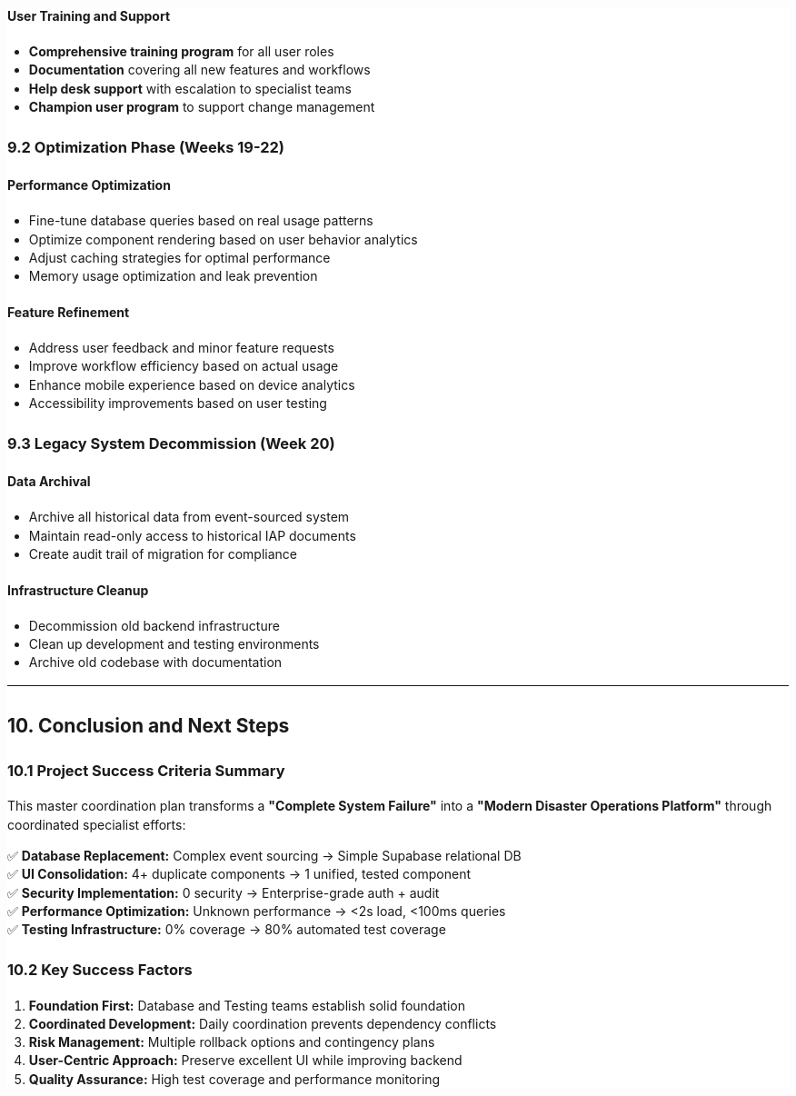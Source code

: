 #### User Training and Support
- **Comprehensive training program** for all user roles
- **Documentation** covering all new features and workflows
- **Help desk support** with escalation to specialist teams
- **Champion user program** to support change management

### 9.2 Optimization Phase (Weeks 19-22)

#### Performance Optimization
- Fine-tune database queries based on real usage patterns
- Optimize component rendering based on user behavior analytics
- Adjust caching strategies for optimal performance
- Memory usage optimization and leak prevention

#### Feature Refinement
- Address user feedback and minor feature requests
- Improve workflow efficiency based on actual usage
- Enhance mobile experience based on device analytics
- Accessibility improvements based on user testing

### 9.3 Legacy System Decommission (Week 20)

#### Data Archival
- Archive all historical data from event-sourced system
- Maintain read-only access to historical IAP documents
- Create audit trail of migration for compliance

#### Infrastructure Cleanup
- Decommission old backend infrastructure
- Clean up development and testing environments
- Archive old codebase with documentation

---

## 10. Conclusion and Next Steps

### 10.1 Project Success Criteria Summary

This master coordination plan transforms a **"Complete System Failure"** into a **"Modern Disaster Operations Platform"** through coordinated specialist efforts:

✅ **Database Replacement:** Complex event sourcing → Simple Supabase relational DB  
✅ **UI Consolidation:** 4+ duplicate components → 1 unified, tested component  
✅ **Security Implementation:** 0 security → Enterprise-grade auth + audit  
✅ **Performance Optimization:** Unknown performance → <2s load, <100ms queries  
✅ **Testing Infrastructure:** 0% coverage → 80% automated test coverage  

### 10.2 Key Success Factors

1. **Foundation First:** Database and Testing teams establish solid foundation
2. **Coordinated Development:** Daily coordination prevents dependency conflicts
3. **Risk Management:** Multiple rollback options and contingency plans
4. **User-Centric Approach:** Preserve excellent UI while improving backend
5. **Quality Assurance:** High test coverage and performance monitoring
